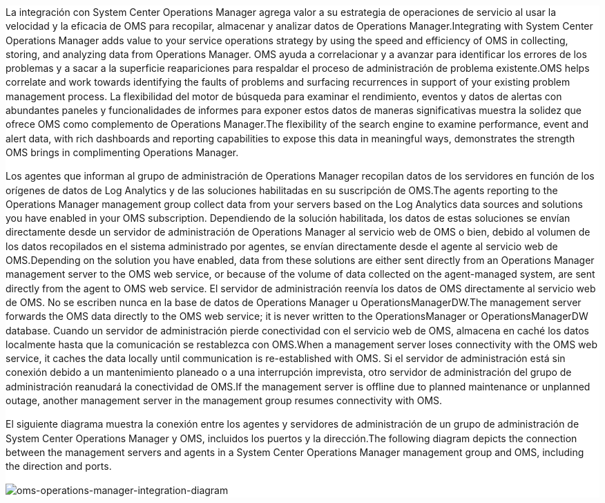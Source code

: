 <span data-ttu-id="3ceaf-109">La integración con System Center Operations Manager agrega valor a su estrategia de operaciones de servicio al usar la velocidad y la eficacia de OMS para recopilar, almacenar y analizar datos de Operations Manager.</span><span class="sxs-lookup"><span data-stu-id="3ceaf-109">Integrating with System Center Operations Manager adds value to your service operations strategy by using the speed and efficiency of OMS in collecting, storing, and analyzing data from Operations Manager.</span></span>  <span data-ttu-id="3ceaf-110">OMS ayuda a correlacionar y a avanzar para identificar los errores de los problemas y a sacar a la superficie reapariciones para respaldar el proceso de administración de problema existente.</span><span class="sxs-lookup"><span data-stu-id="3ceaf-110">OMS helps correlate and work towards identifying the faults of problems and surfacing recurrences in support of your existing problem management process.</span></span>   <span data-ttu-id="3ceaf-111">La flexibilidad del motor de búsqueda para examinar el rendimiento, eventos y datos de alertas con abundantes paneles y funcionalidades de informes para exponer estos datos de maneras significativas muestra la solidez que ofrece OMS como complemento de Operations Manager.</span><span class="sxs-lookup"><span data-stu-id="3ceaf-111">The flexibility of the search engine to examine performance, event and alert data, with rich dashboards and reporting capabilities to expose this data in meaningful ways, demonstrates the strength OMS brings in complimenting Operations Manager.</span></span>

<span data-ttu-id="3ceaf-112">Los agentes que informan al grupo de administración de Operations Manager recopilan datos de los servidores en función de los orígenes de datos de Log Analytics y de las soluciones habilitadas en su suscripción de OMS.</span><span class="sxs-lookup"><span data-stu-id="3ceaf-112">The agents reporting to the Operations Manager management group collect data from your servers based on the Log Analytics data sources and solutions you have enabled in your OMS subscription.</span></span>  <span data-ttu-id="3ceaf-113">Dependiendo de la solución habilitada, los datos de estas soluciones se envían directamente desde un servidor de administración de Operations Manager al servicio web de OMS o bien, debido al volumen de los datos recopilados en el sistema administrado por agentes, se envían directamente desde el agente al servicio web de OMS.</span><span class="sxs-lookup"><span data-stu-id="3ceaf-113">Depending on the solution you have enabled, data from these solutions are either sent directly from an Operations Manager management server to the OMS web service, or because of the volume of data collected on the agent-managed system, are sent directly from the agent to OMS web service.</span></span> <span data-ttu-id="3ceaf-114">El servidor de administración reenvía los datos de OMS directamente al servicio web de OMS. No se escriben nunca en la base de datos de Operations Manager u OperationsManagerDW.</span><span class="sxs-lookup"><span data-stu-id="3ceaf-114">The management server forwards the OMS data directly to the OMS web service; it is never written to the OperationsManager or OperationsManagerDW database.</span></span>  <span data-ttu-id="3ceaf-115">Cuando un servidor de administración pierde conectividad con el servicio web de OMS, almacena en caché los datos localmente hasta que la comunicación se restablezca con OMS.</span><span class="sxs-lookup"><span data-stu-id="3ceaf-115">When a management server loses connectivity with the OMS web service, it caches the data locally until communication is re-established with OMS.</span></span>  <span data-ttu-id="3ceaf-116">Si el servidor de administración está sin conexión debido a un mantenimiento planeado o a una interrupción imprevista, otro servidor de administración del grupo de administración reanudará la conectividad de OMS.</span><span class="sxs-lookup"><span data-stu-id="3ceaf-116">If the management server is offline due to planned maintenance or unplanned outage, another management server in the management group resumes connectivity with OMS.</span></span>  

<span data-ttu-id="3ceaf-117">El siguiente diagrama muestra la conexión entre los agentes y servidores de administración de un grupo de administración de System Center Operations Manager y OMS, incluidos los puertos y la dirección.</span><span class="sxs-lookup"><span data-stu-id="3ceaf-117">The following diagram depicts the connection between the management servers and agents in a System Center Operations Manager management group and OMS, including the direction and ports.</span></span>   

![oms-operations-manager-integration-diagram](./media/log-analytics-om-agents/oms-operations-manager-connection.png)
